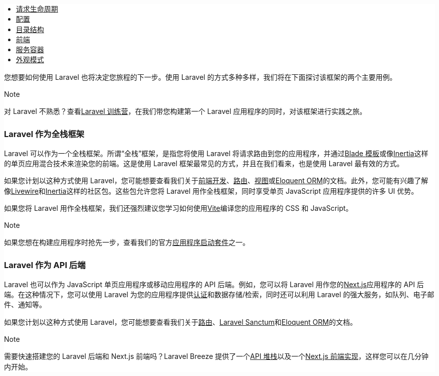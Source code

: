 - [请求生命周期](/docs/{{version}}/lifecycle)
- [配置](/docs/{{version}}/configuration)
- [目录结构](/docs/{{version}}/structure)
- [前端](/docs/{{version}}/frontend)
- [服务容器](/docs/{{version}}/container)
- [外观模式](/docs/{{version}}/facades)

</div>

您想要如何使用 Laravel 也将决定您旅程的下一步。使用 Laravel 的方式多种多样，我们将在下面探讨该框架的两个主要用例。

> [!NOTE]  
> 对 Laravel 不熟悉？查看[Laravel 训练营](https://bootcamp.laravel.com)，在我们带您构建第一个 Laravel 应用程序的同时，对该框架进行实践之旅。

### Laravel 作为全栈框架

Laravel 可以作为一个全栈框架。所谓“全栈”框架，是指您将使用 Laravel 将请求路由到您的应用程序，并通过[Blade 模板](/docs/{{version}}/blade)或像[Inertia](https://inertiajs.com)这样的单页应用混合技术来渲染您的前端。这是使用 Laravel 框架最常见的方式，并且在我们看来，也是使用 Laravel 最有效的方式。

如果您计划以这种方式使用 Laravel，您可能想要查看我们关于[前端开发](/docs/{{version}}/frontend)、[路由](/docs/{{version}}/routing)、[视图](/docs/{{version}}/views)或[Eloquent ORM](/docs/{{version}}/eloquent)的文档。此外，您可能有兴趣了解像[Livewire](https://livewire.laravel.com)和[Inertia](https://inertiajs.com)这样的社区包。这些包允许您将 Laravel 用作全栈框架，同时享受单页 JavaScript 应用程序提供的许多 UI 优势。

如果您将 Laravel 用作全栈框架，我们还强烈建议您学习如何使用[Vite](/docs/{{version}}/vite)编译您的应用程序的 CSS 和 JavaScript。

> [!NOTE]  
> 如果您想在构建应用程序时抢先一步，查看我们的官方[应用程序启动套件](/docs/{{version}}/starter-kits)之一。

### Laravel 作为 API 后端

Laravel 也可以作为 JavaScript 单页应用程序或移动应用程序的 API 后端。例如，您可以将 Laravel 用作您的[Next.js](https://nextjs.org)应用程序的 API 后端。在这种情况下，您可以使用 Laravel 为您的应用程序提供[认证](/docs/{{version}}/sanctum)和数据存储/检索，同时还可以利用 Laravel 的强大服务，如队列、电子邮件、通知等。

如果您计划以这种方式使用 Laravel，您可能想要查看我们关于[路由](/docs/{{version}}/routing)、[Laravel Sanctum](/docs/{{version}}/sanctum)和[Eloquent ORM](/docs/{{version}}/eloquent)的文档。

> [!NOTE]  
> 需要快速搭建您的 Laravel 后端和 Next.js 前端吗？Laravel Breeze 提供了一个[API 堆栈](/docs/{{version}}/starter-kits#breeze-and-next)以及一个[Next.js 前端实现](https://github.com/laravel/breeze-next)，这样您可以在几分钟内开始。